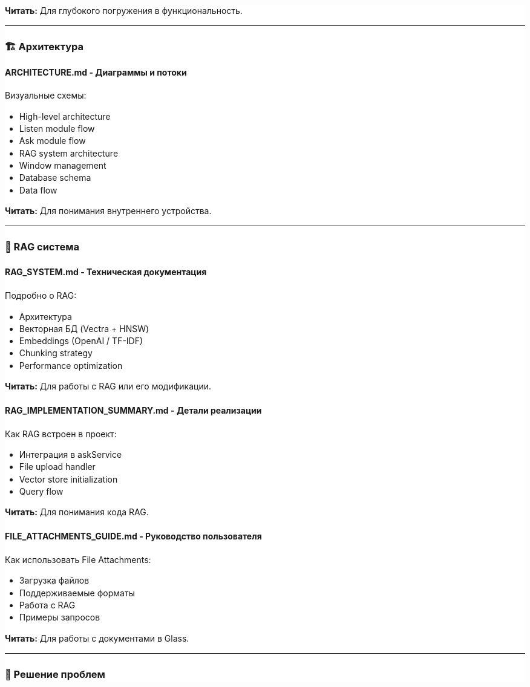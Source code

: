 **Читать:** Для глубокого погружения в функциональность.

---

### 🏗️ Архитектура

#### **ARCHITECTURE.md** - Диаграммы и потоки
Визуальные схемы:
- High-level architecture
- Listen module flow
- Ask module flow
- RAG system architecture
- Window management
- Database schema
- Data flow

**Читать:** Для понимания внутреннего устройства.

---

### 🧠 RAG система

#### **RAG_SYSTEM.md** - Техническая документация
Подробно о RAG:
- Архитектура
- Векторная БД (Vectra + HNSW)
- Embeddings (OpenAI / TF-IDF)
- Chunking strategy
- Performance optimization

**Читать:** Для работы с RAG или его модификации.

#### **RAG_IMPLEMENTATION_SUMMARY.md** - Детали реализации
Как RAG встроен в проект:
- Интеграция в askService
- File upload handler
- Vector store initialization
- Query flow

**Читать:** Для понимания кода RAG.

#### **FILE_ATTACHMENTS_GUIDE.md** - Руководство пользователя
Как использовать File Attachments:
- Загрузка файлов
- Поддерживаемые форматы
- Работа с RAG
- Примеры запросов

**Читать:** Для работы с документами в Glass.

---

### 🔧 Решение проблем
